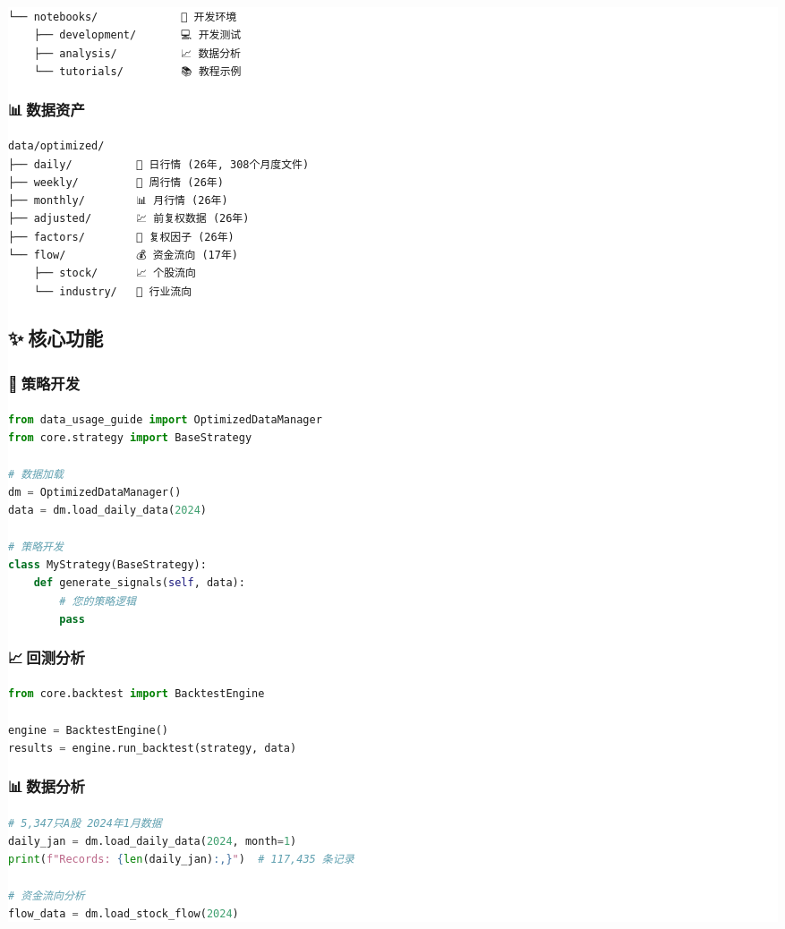 ```
└── notebooks/             📓 开发环境
    ├── development/       💻 开发测试
    ├── analysis/          📈 数据分析
    └── tutorials/         📚 教程示例
```

### 📊 **数据资产**
```
data/optimized/
├── daily/          📅 日行情 (26年, 308个月度文件)
├── weekly/         📆 周行情 (26年)
├── monthly/        📊 月行情 (26年)
├── adjusted/       💹 前复权数据 (26年)
├── factors/        🔢 复权因子 (26年)
└── flow/           💰 资金流向 (17年)
    ├── stock/      📈 个股流向
    └── industry/   🏢 行业流向
```

## ✨ **核心功能**

### 🎯 **策略开发**
```python
from data_usage_guide import OptimizedDataManager
from core.strategy import BaseStrategy

# 数据加载
dm = OptimizedDataManager()
data = dm.load_daily_data(2024)

# 策略开发
class MyStrategy(BaseStrategy):
    def generate_signals(self, data):
        # 您的策略逻辑
        pass
```

### 📈 **回测分析**
```python
from core.backtest import BacktestEngine

engine = BacktestEngine()
results = engine.run_backtest(strategy, data)
```

### 📊 **数据分析**
```python
# 5,347只A股 2024年1月数据
daily_jan = dm.load_daily_data(2024, month=1)
print(f"Records: {len(daily_jan):,}")  # 117,435 条记录

# 资金流向分析
flow_data = dm.load_stock_flow(2024)
```

